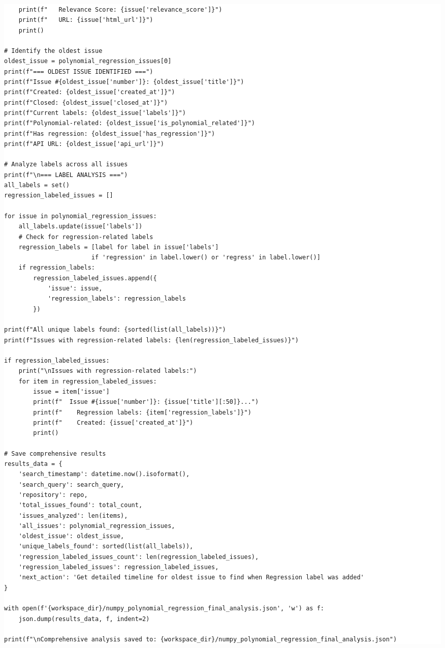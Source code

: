 ```
    print(f"   Relevance Score: {issue['relevance_score']}")
    print(f"   URL: {issue['html_url']}")
    print()

# Identify the oldest issue
oldest_issue = polynomial_regression_issues[0]
print(f"=== OLDEST ISSUE IDENTIFIED ===")
print(f"Issue #{oldest_issue['number']}: {oldest_issue['title']}")
print(f"Created: {oldest_issue['created_at']}")
print(f"Closed: {oldest_issue['closed_at']}")
print(f"Current labels: {oldest_issue['labels']}")
print(f"Polynomial-related: {oldest_issue['is_polynomial_related']}")
print(f"Has regression: {oldest_issue['has_regression']}")
print(f"API URL: {oldest_issue['api_url']}")

# Analyze labels across all issues
print(f"\n=== LABEL ANALYSIS ===")
all_labels = set()
regression_labeled_issues = []

for issue in polynomial_regression_issues:
    all_labels.update(issue['labels'])
    # Check for regression-related labels
    regression_labels = [label for label in issue['labels'] 
                        if 'regression' in label.lower() or 'regress' in label.lower()]
    if regression_labels:
        regression_labeled_issues.append({
            'issue': issue,
            'regression_labels': regression_labels
        })

print(f"All unique labels found: {sorted(list(all_labels))}")
print(f"Issues with regression-related labels: {len(regression_labeled_issues)}")

if regression_labeled_issues:
    print("\nIssues with regression-related labels:")
    for item in regression_labeled_issues:
        issue = item['issue']
        print(f"  Issue #{issue['number']}: {issue['title'][:50]}...")
        print(f"    Regression labels: {item['regression_labels']}")
        print(f"    Created: {issue['created_at']}")
        print()

# Save comprehensive results
results_data = {
    'search_timestamp': datetime.now().isoformat(),
    'search_query': search_query,
    'repository': repo,
    'total_issues_found': total_count,
    'issues_analyzed': len(items),
    'all_issues': polynomial_regression_issues,
    'oldest_issue': oldest_issue,
    'unique_labels_found': sorted(list(all_labels)),
    'regression_labeled_issues_count': len(regression_labeled_issues),
    'regression_labeled_issues': regression_labeled_issues,
    'next_action': 'Get detailed timeline for oldest issue to find when Regression label was added'
}

with open(f'{workspace_dir}/numpy_polynomial_regression_final_analysis.json', 'w') as f:
    json.dump(results_data, f, indent=2)

print(f"\nComprehensive analysis saved to: {workspace_dir}/numpy_polynomial_regression_final_analysis.json")
```